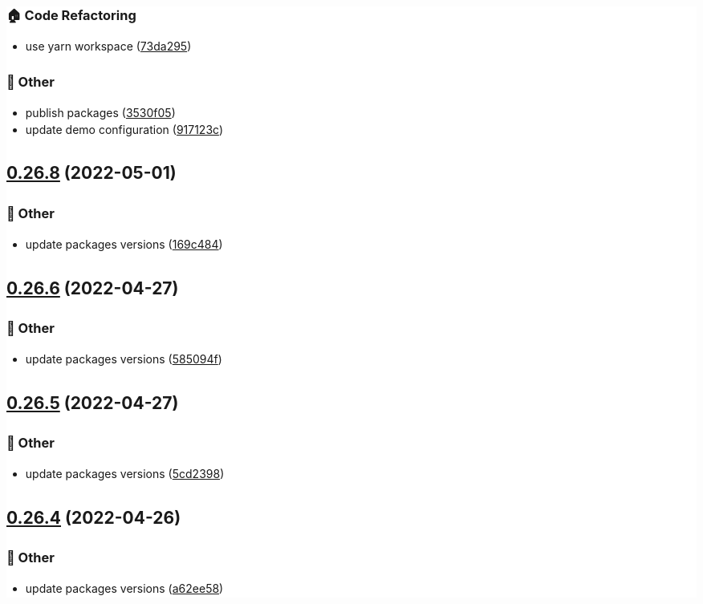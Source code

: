 
### :house: Code Refactoring

* use yarn workspace ([73da295](https://github.com/daybrush/moveable/commit/73da295064845a3791782c1777a9c555272a0af0))


### :mega: Other

* publish packages ([3530f05](https://github.com/daybrush/moveable/commit/3530f0526081b0c010e6c964265b466713f0212e))
* update demo configuration ([917123c](https://github.com/daybrush/moveable/commit/917123cdea2830e8e8f4a8d7b2a99654f16682ef))



## [0.26.8](https://github.com/daybrush/moveable/compare/ngx-moveable@0.26.6...ngx-moveable@0.26.8) (2022-05-01)


### :mega: Other

* update packages versions ([169c484](https://github.com/daybrush/moveable/commit/169c48417bb4bc07c59e227c545e379dbf43d15b))



## [0.26.6](https://github.com/daybrush/moveable/compare/ngx-moveable@0.26.5...ngx-moveable@0.26.6) (2022-04-27)


### :mega: Other

* update packages versions ([585094f](https://github.com/daybrush/moveable/commit/585094f76ec6e1556159ac357d6ac83ebab953ae))



## [0.26.5](https://github.com/daybrush/moveable/compare/ngx-moveable@0.26.4...ngx-moveable@0.26.5) (2022-04-27)


### :mega: Other

* update packages versions ([5cd2398](https://github.com/daybrush/moveable/commit/5cd2398dbb4dbbda24032641fe5bf111780b75fc))



## [0.26.4](https://github.com/daybrush/moveable/compare/ngx-moveable@0.26.3...ngx-moveable@0.26.4) (2022-04-26)


### :mega: Other

* update packages versions ([a62ee58](https://github.com/daybrush/moveable/commit/a62ee58b9bc32f06edc95d55ea28b60c20881ac4))
